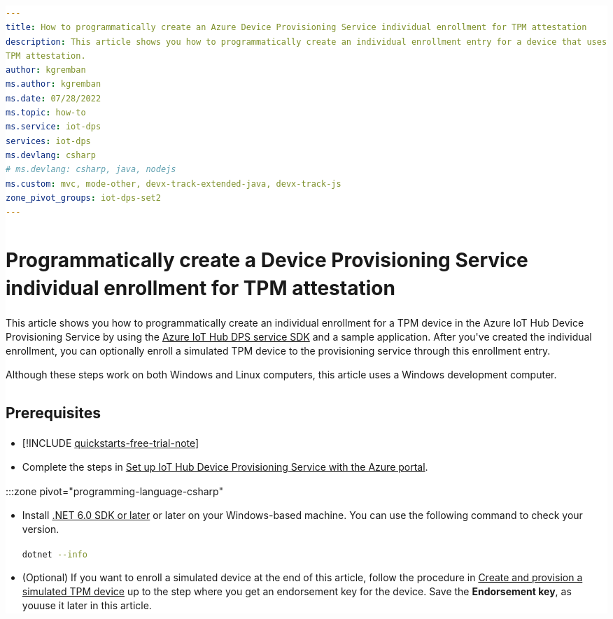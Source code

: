 ```yaml
---
title: How to programmatically create an Azure Device Provisioning Service individual enrollment for TPM attestation
description: This article shows you how to programmatically create an individual enrollment entry for a device that uses TPM attestation.
author: kgremban
ms.author: kgremban
ms.date: 07/28/2022
ms.topic: how-to
ms.service: iot-dps
services: iot-dps
ms.devlang: csharp
# ms.devlang: csharp, java, nodejs
ms.custom: mvc, mode-other, devx-track-extended-java, devx-track-js
zone_pivot_groups: iot-dps-set2
---
```

 
# Programmatically create a Device Provisioning Service individual enrollment for TPM attestation

This article shows you how to programmatically create an individual enrollment for a TPM device in the Azure IoT Hub Device Provisioning Service by using the [Azure IoT Hub DPS service SDK](libraries-sdks.md#service-sdks) and a sample application. After you've created the individual enrollment, you can optionally enroll a simulated TPM device to the provisioning service through this enrollment entry.

Although these steps work on both Windows and Linux computers, this article uses a Windows development computer.

## Prerequisites

* [!INCLUDE [quickstarts-free-trial-note](~/reusable-content/ce-skilling/azure/includes/quickstarts-free-trial-note.md)]

* Complete the steps in [Set up IoT Hub Device Provisioning Service with the Azure portal](./quick-setup-auto-provision.md).

:::zone pivot="programming-language-csharp"

* Install [.NET 6.0 SDK or later](https://dotnet.microsoft.com/download) or later on your Windows-based machine. You can use the following command to check your version.

    ```bash
    dotnet --info
    ```

* (Optional) If you want to enroll a simulated device at the end of this article, follow the procedure in [Create and provision a simulated TPM device](quick-create-simulated-device-tpm.md?pivots=programming-language-csharp) up to the step where you get an endorsement key for the device. Save the **Endorsement key**, as youuse it later in this article.
